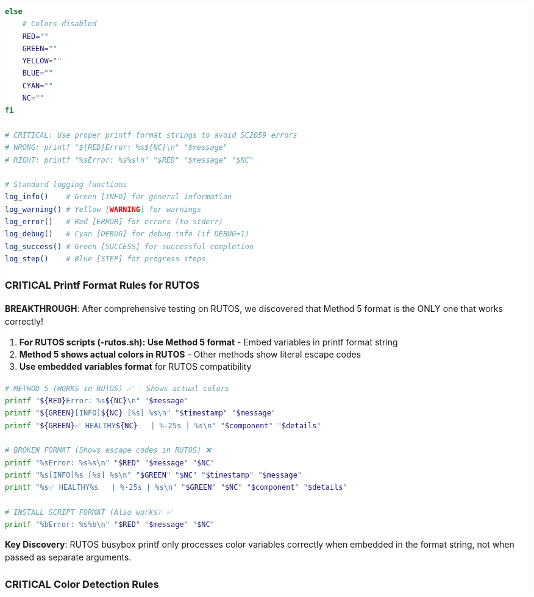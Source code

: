 ```bash
else
    # Colors disabled
    RED=""
    GREEN=""
    YELLOW=""
    BLUE=""
    CYAN=""
    NC=""
fi

# CRITICAL: Use proper printf format strings to avoid SC2059 errors
# WRONG: printf "${RED}Error: %s${NC}\n" "$message"
# RIGHT: printf "%sError: %s%s\n" "$RED" "$message" "$NC"

# Standard logging functions
log_info()    # Green [INFO] for general information
log_warning() # Yellow [WARNING] for warnings
log_error()   # Red [ERROR] for errors (to stderr)
log_debug()   # Cyan [DEBUG] for debug info (if DEBUG=1)
log_success() # Green [SUCCESS] for successful completion
log_step()    # Blue [STEP] for progress steps
```

### CRITICAL Printf Format Rules for RUTOS

**BREAKTHROUGH**: After comprehensive testing on RUTOS, we discovered that Method 5 format is the ONLY one that works correctly!

1. **For RUTOS scripts (-rutos.sh): Use Method 5 format** - Embed variables in printf format string
2. **Method 5 shows actual colors in RUTOS** - Other methods show literal escape codes
3. **Use embedded variables format** for RUTOS compatibility

```bash
# METHOD 5 (WORKS in RUTOS) ✅ - Shows actual colors
printf "${RED}Error: %s${NC}\n" "$message"
printf "${GREEN}[INFO]${NC} [%s] %s\n" "$timestamp" "$message"
printf "${GREEN}✅ HEALTHY${NC}   | %-25s | %s\n" "$component" "$details"

# BROKEN FORMAT (Shows escape codes in RUTOS) ❌
printf "%sError: %s%s\n" "$RED" "$message" "$NC"
printf "%s[INFO]%s [%s] %s\n" "$GREEN" "$NC" "$timestamp" "$message"
printf "%s✅ HEALTHY%s   | %-25s | %s\n" "$GREEN" "$NC" "$component" "$details"

# INSTALL SCRIPT FORMAT (Also works) ✅
printf "%bError: %s%b\n" "$RED" "$message" "$NC"
```

**Key Discovery**: RUTOS busybox printf only processes color variables correctly when embedded in the format
string, not when passed as separate arguments.

### CRITICAL Color Detection Rules
